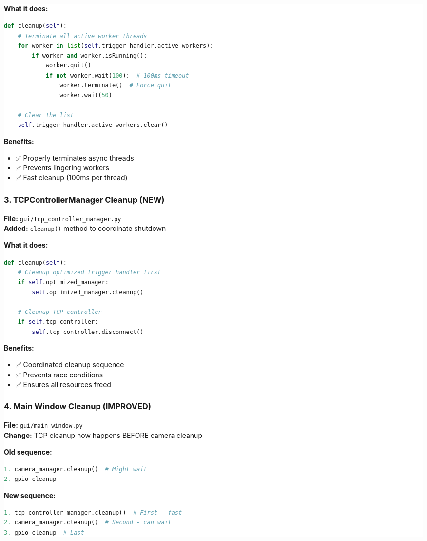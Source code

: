 **What it does:**
```python
def cleanup(self):
    # Terminate all active worker threads
    for worker in list(self.trigger_handler.active_workers):
        if worker and worker.isRunning():
            worker.quit()
            if not worker.wait(100):  # 100ms timeout
                worker.terminate()  # Force quit
                worker.wait(50)
    
    # Clear the list
    self.trigger_handler.active_workers.clear()
```

**Benefits:**
- ✅ Properly terminates async threads
- ✅ Prevents lingering workers
- ✅ Fast cleanup (100ms per thread)

### 3. TCPControllerManager Cleanup (NEW)
**File:** `gui/tcp_controller_manager.py`  
**Added:** `cleanup()` method to coordinate shutdown

**What it does:**
```python
def cleanup(self):
    # Cleanup optimized trigger handler first
    if self.optimized_manager:
        self.optimized_manager.cleanup()
    
    # Cleanup TCP controller
    if self.tcp_controller:
        self.tcp_controller.disconnect()
```

**Benefits:**
- ✅ Coordinated cleanup sequence
- ✅ Prevents race conditions
- ✅ Ensures all resources freed

### 4. Main Window Cleanup (IMPROVED)
**File:** `gui/main_window.py`  
**Change:** TCP cleanup now happens BEFORE camera cleanup

**Old sequence:**
```python
1. camera_manager.cleanup()  # Might wait
2. gpio cleanup
```

**New sequence:**
```python
1. tcp_controller_manager.cleanup()  # First - fast
2. camera_manager.cleanup()  # Second - can wait
3. gpio cleanup  # Last
```
